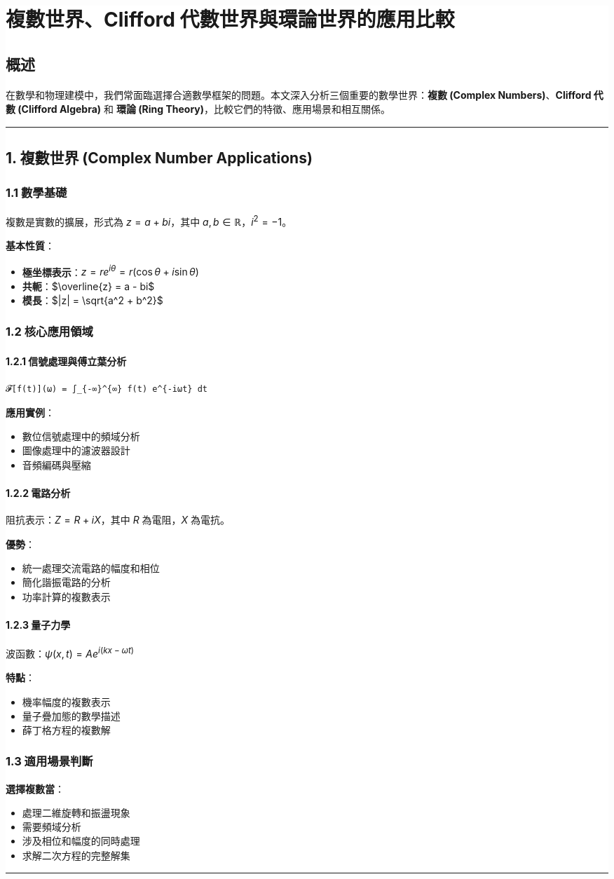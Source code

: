 # 複數世界、Clifford 代數世界與環論世界的應用比較

## 概述

在數學和物理建模中，我們常面臨選擇合適數學框架的問題。本文深入分析三個重要的數學世界：**複數 (Complex Numbers)**、**Clifford 代數 (Clifford Algebra)** 和 **環論 (Ring Theory)**，比較它們的特徵、應用場景和相互關係。

---

## 1. 複數世界 (Complex Number Applications)

### 1.1 數學基礎

複數是實數的擴展，形式為 $z = a + bi$，其中 $a, b \in \mathbb{R}$，$i^2 = -1$。

**基本性質**：
- **極坐標表示**：$z = r e^{i\theta} = r(\cos\theta + i\sin\theta)$
- **共軛**：$\overline{z} = a - bi$
- **模長**：$|z| = \sqrt{a^2 + b^2}$

### 1.2 核心應用領域

#### 1.2.1 信號處理與傅立葉分析
```
𝓕[f(t)](ω) = ∫_{-∞}^{∞} f(t) e^{-iωt} dt
```

**應用實例**：
- 數位信號處理中的頻域分析
- 圖像處理中的濾波器設計
- 音頻編碼與壓縮

#### 1.2.2 電路分析
阻抗表示：$Z = R + iX$，其中 $R$ 為電阻，$X$ 為電抗。

**優勢**：
- 統一處理交流電路的幅度和相位
- 簡化諧振電路的分析
- 功率計算的複數表示

#### 1.2.3 量子力學
波函數：$\psi(x,t) = A e^{i(kx - \omega t)}$

**特點**：
- 機率幅度的複數表示
- 量子疊加態的數學描述
- 薛丁格方程的複數解

### 1.3 適用場景判斷

**選擇複數當**：
- 處理二維旋轉和振盪現象
- 需要頻域分析
- 涉及相位和幅度的同時處理
- 求解二次方程的完整解集

---